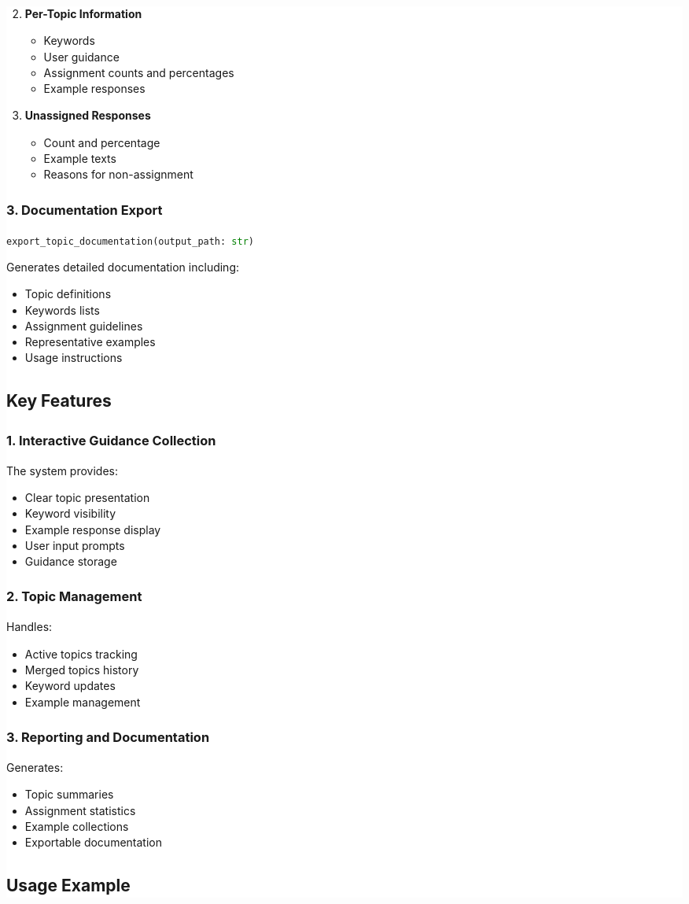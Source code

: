 2. **Per-Topic Information**
   - Keywords
   - User guidance
   - Assignment counts and percentages
   - Example responses

3. **Unassigned Responses**
   - Count and percentage
   - Example texts
   - Reasons for non-assignment

### 3. Documentation Export

```python
export_topic_documentation(output_path: str)
```

Generates detailed documentation including:
- Topic definitions
- Keywords lists
- Assignment guidelines
- Representative examples
- Usage instructions

## Key Features

### 1. Interactive Guidance Collection

The system provides:
- Clear topic presentation
- Keyword visibility
- Example response display
- User input prompts
- Guidance storage

### 2. Topic Management

Handles:
- Active topics tracking
- Merged topics history
- Keyword updates
- Example management

### 3. Reporting and Documentation

Generates:
- Topic summaries
- Assignment statistics
- Example collections
- Exportable documentation

## Usage Example
